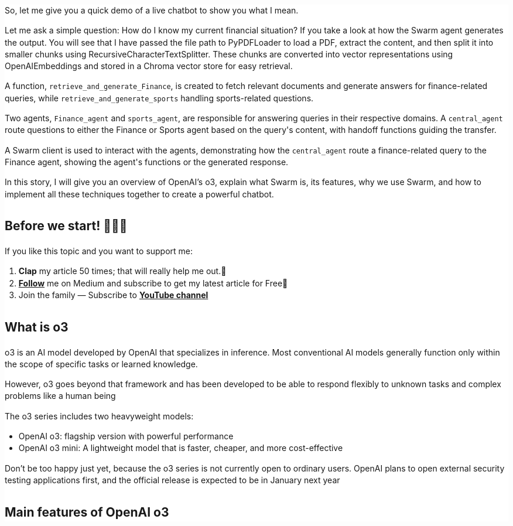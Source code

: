 So, let me give you a quick demo of a live chatbot to show you what I mean.







Let me ask a simple question: How do I know my current financial situation? If you take a look at how the Swarm agent generates the output. You will see that I have passed the file path to PyPDFLoader to load a PDF, extract the content, and then split it into smaller chunks using RecursiveCharacterTextSplitter. These chunks are converted into vector representations using OpenAIEmbeddings and stored in a Chroma vector store for easy retrieval.

A function, `retrieve_and_generate_Finance`, is created to fetch relevant documents and generate answers for finance\-related queries, while `retrieve_and_generate_sports` handling sports\-related questions.

Two agents, `Finance_agent` and `sports_agent`, are responsible for answering queries in their respective domains. A `central_agent` route questions to either the Finance or Sports agent based on the query's content, with handoff functions guiding the transfer.

A Swarm client is used to interact with the agents, demonstrating how the `central_agent` route a finance\-related query to the Finance agent, showing the agent's functions or the generated response.

In this story, I will give you an overview of OpenAI’s o3, explain what Swarm is, its features, why we use Swarm, and how to implement all these techniques together to create a powerful chatbot.


## Before we start! 🦸🏻‍♀️

If you like this topic and you want to support me:

1. **Clap** my article 50 times; that will really help me out.👏
2. [**Follow**](https://medium.com/@mr.tarik098) me on Medium and subscribe to get my latest article for Free🫶
3. Join the family — Subscribe to [**YouTube channel**](https://www.youtube.com/channel/UC6P5WCWjqhhXVFBqbJHNxyw)


## What is o3

o3 is an AI model developed by OpenAI that specializes in inference. Most conventional AI models generally function only within the scope of specific tasks or learned knowledge.

However, o3 goes beyond that framework and has been developed to be able to respond flexibly to unknown tasks and complex problems like a human being

The o3 series includes two heavyweight models:

* OpenAI o3: flagship version with powerful performance
* OpenAI o3 mini: A lightweight model that is faster, cheaper, and more cost\-effective

Don’t be too happy just yet, because the o3 series is not currently open to ordinary users. OpenAI plans to open external security testing applications first, and the official release is expected to be in January next year


## Main features of OpenAI o3
